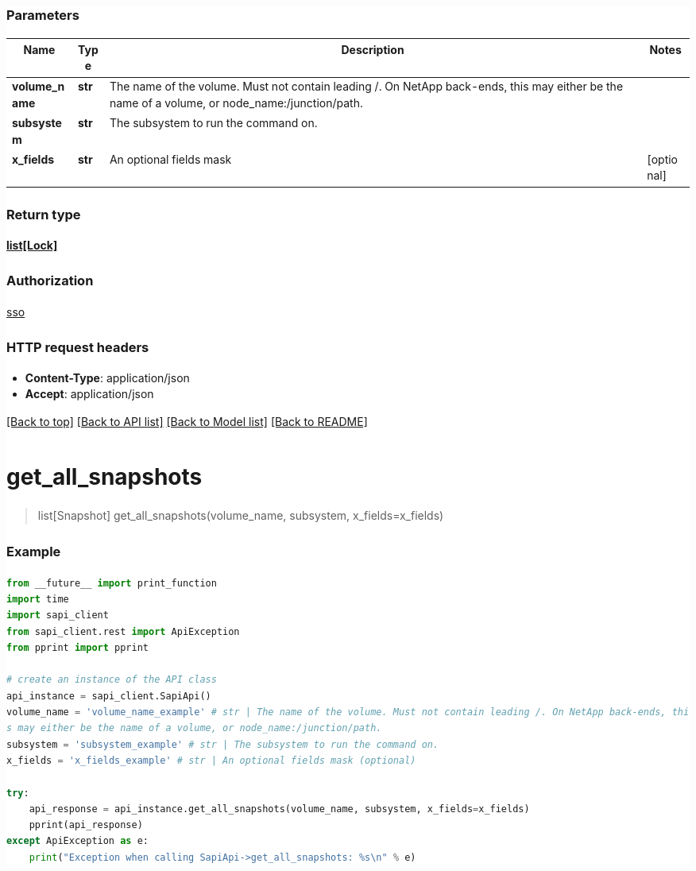 ### Parameters

Name | Type | Description  | Notes
------------- | ------------- | ------------- | -------------
 **volume_name** | **str**| The name of the volume. Must not contain leading /. On NetApp back-ends, this may either be the name of a volume, or node_name:/junction/path. | 
 **subsystem** | **str**| The subsystem to run the command on. | 
 **x_fields** | **str**| An optional fields mask | [optional] 

### Return type

[**list[Lock]**](Lock.md)

### Authorization

[sso](../README.md#sso)

### HTTP request headers

 - **Content-Type**: application/json
 - **Accept**: application/json

[[Back to top]](#) [[Back to API list]](../README.md#documentation-for-api-endpoints) [[Back to Model list]](../README.md#documentation-for-models) [[Back to README]](../README.md)

# **get_all_snapshots**
> list[Snapshot] get_all_snapshots(volume_name, subsystem, x_fields=x_fields)



### Example 
```python
from __future__ import print_function
import time
import sapi_client
from sapi_client.rest import ApiException
from pprint import pprint

# create an instance of the API class
api_instance = sapi_client.SapiApi()
volume_name = 'volume_name_example' # str | The name of the volume. Must not contain leading /. On NetApp back-ends, this may either be the name of a volume, or node_name:/junction/path.
subsystem = 'subsystem_example' # str | The subsystem to run the command on.
x_fields = 'x_fields_example' # str | An optional fields mask (optional)

try: 
    api_response = api_instance.get_all_snapshots(volume_name, subsystem, x_fields=x_fields)
    pprint(api_response)
except ApiException as e:
    print("Exception when calling SapiApi->get_all_snapshots: %s\n" % e)
```
